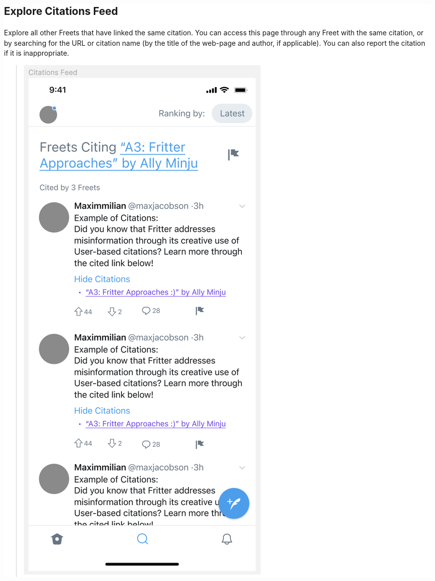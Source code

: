 
## Explore Citations Feed
Explore all other Freets that have linked the same citation. You can access this page through any Freet with the same citation, or by searching for the URL or citation name (by the title of the web-page and author, if applicable). You can also report the citation if it is inappropriate.
> ![Alt](/assets/images/fritter_converge_updated/citation_feed.png)
